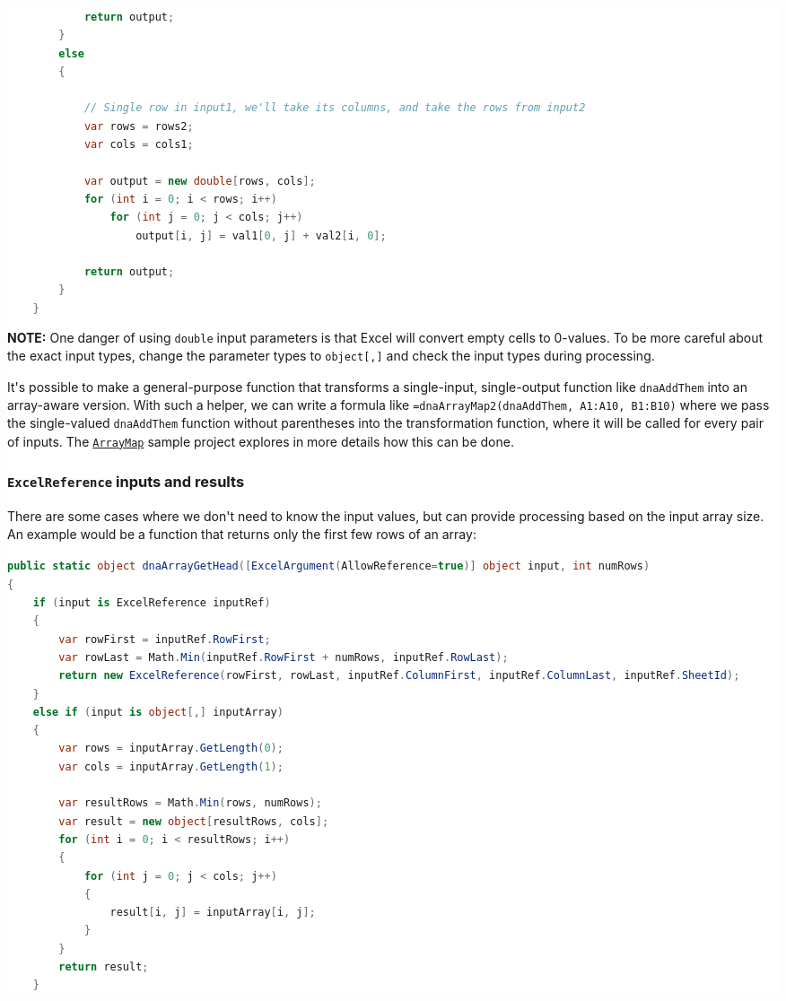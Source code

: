 ```cs
            return output;
        }
        else
        {

            // Single row in input1, we'll take its columns, and take the rows from input2
            var rows = rows2;
            var cols = cols1;

            var output = new double[rows, cols];
            for (int i = 0; i < rows; i++)
                for (int j = 0; j < cols; j++)
                    output[i, j] = val1[0, j] + val2[i, 0];

            return output;
        }
    }
```

**NOTE:** One danger of using `double` input parameters is that Excel will convert empty cells to 0-values.
To be more careful about the exact input types, change the parameter types to `object[,]` and check the input types during processing.

It's possible to make a general-purpose function that transforms a single-input, single-output function like `dnaAddThem` into an array-aware version.
With such a helper, we can write a formula like `=dnaArrayMap2(dnaAddThem, A1:A10, B1:B10)` where we pass the single-valued `dnaAddThem` function without parentheses into the transformation function, where it will be called for every pair of inputs.
The [`ArrayMap`](https://github.com/Excel-DNA/Samples/tree/master/ArrayMap) sample project explores in more details how this can be done.

### `ExcelReference` inputs and results

There are some cases where we don't need to know the input values, but can provide processing based on the input array size.
An example would be a function that returns only the first few rows of an array:

```cs
public static object dnaArrayGetHead([ExcelArgument(AllowReference=true)] object input, int numRows)
{
    if (input is ExcelReference inputRef)
    {
        var rowFirst = inputRef.RowFirst;
        var rowLast = Math.Min(inputRef.RowFirst + numRows, inputRef.RowLast);
        return new ExcelReference(rowFirst, rowLast, inputRef.ColumnFirst, inputRef.ColumnLast, inputRef.SheetId);
    }
    else if (input is object[,] inputArray)
    {
        var rows = inputArray.GetLength(0);
        var cols = inputArray.GetLength(1);
        
        var resultRows = Math.Min(rows, numRows);
        var result = new object[resultRows, cols];
        for (int i = 0; i < resultRows; i++)
        {
            for (int j = 0; j < cols; j++)
            {
                result[i, j] = inputArray[i, j];
            }
        }
        return result;
    }
```